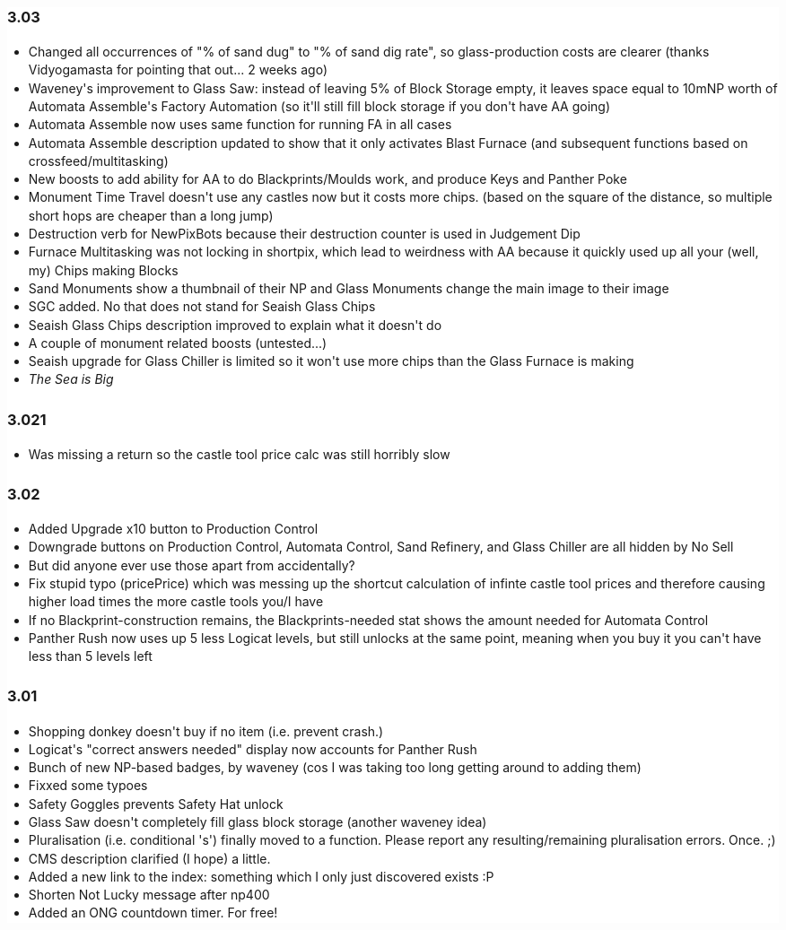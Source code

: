 ### 3.03
- Changed all occurrences of "% of sand dug" to "% of sand dig rate", so glass-production costs are clearer (thanks Vidyogamasta for pointing that out... 2 weeks ago)
- Waveney's improvement to Glass Saw: instead of leaving 5% of Block Storage empty, it leaves space equal to 10mNP worth of Automata Assemble's Factory Automation (so it'll still fill block storage if you don't have AA going)
- Automata Assemble now uses same function for running FA in all cases
- Automata Assemble description updated to show that it only activates Blast Furnace (and subsequent functions based on crossfeed/multitasking)
- New boosts to add ability for AA to do Blackprints/Moulds work, and produce Keys and Panther Poke
- Monument Time Travel doesn't use any castles now but it costs more chips. (based on the square of the distance, so multiple short hops are cheaper than a long jump)
- Destruction verb for NewPixBots because their destruction counter is used in Judgement Dip
- Furnace Multitasking was not locking in shortpix, which lead to weirdness with AA because it quickly used up all your (well, my) Chips making Blocks
- Sand Monuments show a thumbnail of their NP and Glass Monuments change the main image to their image
- SGC added. No that does not stand for Seaish Glass Chips
- Seaish Glass Chips description improved to explain what it doesn't do
- A couple of monument related boosts (untested...)
- Seaish upgrade for Glass Chiller is limited so it won't use more chips than the Glass Furnace is making
- *The Sea is Big*

### 3.021
- Was missing a return so the castle tool price calc was still horribly slow

### 3.02
- Added Upgrade x10 button to Production Control
- Downgrade buttons on Production Control, Automata Control, Sand Refinery, and Glass Chiller are all hidden by No Sell
- But did anyone ever use those apart from accidentally?
- Fix stupid typo (pricePrice) which was messing up the shortcut calculation of infinte castle tool prices and therefore causing higher load times the more castle tools you/I have
- If no Blackprint-construction remains, the Blackprints-needed stat shows the amount needed for Automata Control
- Panther Rush now uses up 5 less Logicat levels, but still unlocks at the same point, meaning when you buy it you can't have less than 5 levels left

### 3.01
- Shopping donkey doesn't buy if no item (i.e. prevent crash.)
- Logicat's "correct answers needed" display now accounts for Panther Rush
- Bunch of new NP-based badges, by waveney (cos I was taking too long getting around to adding them)
- Fixxed some typoes
- Safety Goggles prevents Safety Hat unlock
- Glass Saw doesn't completely fill glass block storage (another waveney idea)
- Pluralisation (i.e. conditional 's') finally moved to a function. Please report any resulting/remaining pluralisation errors. Once. ;)
- CMS description clarified (I hope) a little.
- Added a new link to the index: something which I only just discovered exists :P
- Shorten Not Lucky message after np400
- Added an ONG countdown timer. For free!
